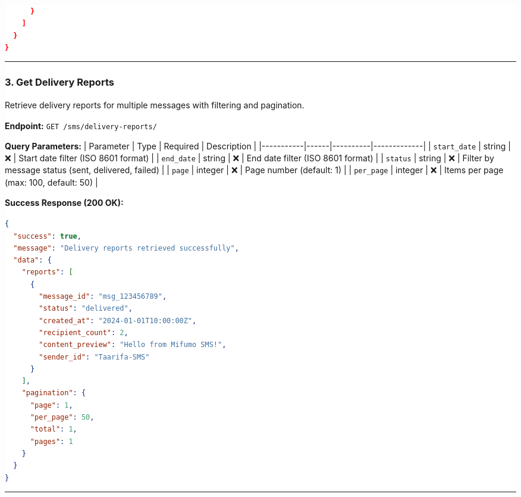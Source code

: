 ```json
      }
    ]
  }
}
```

---

### 3. Get Delivery Reports

Retrieve delivery reports for multiple messages with filtering and pagination.

**Endpoint:** `GET /sms/delivery-reports/`

**Query Parameters:**
| Parameter | Type | Required | Description |
|-----------|------|----------|-------------|
| `start_date` | string | ❌ | Start date filter (ISO 8601 format) |
| `end_date` | string | ❌ | End date filter (ISO 8601 format) |
| `status` | string | ❌ | Filter by message status (sent, delivered, failed) |
| `page` | integer | ❌ | Page number (default: 1) |
| `per_page` | integer | ❌ | Items per page (max: 100, default: 50) |

**Success Response (200 OK):**
```json
{
  "success": true,
  "message": "Delivery reports retrieved successfully",
  "data": {
    "reports": [
      {
        "message_id": "msg_123456789",
        "status": "delivered",
        "created_at": "2024-01-01T10:00:00Z",
        "recipient_count": 2,
        "content_preview": "Hello from Mifumo SMS!",
        "sender_id": "Taarifa-SMS"
      }
    ],
    "pagination": {
      "page": 1,
      "per_page": 50,
      "total": 1,
      "pages": 1
    }
  }
}
```

---
